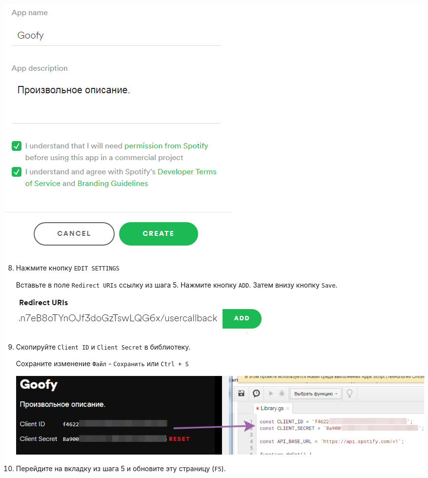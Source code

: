    ![Создание приложения](./install-step-create-app.png)

8. Нажмите кнопку `EDIT SETTINGS`

   Вставьте в поле `Redirect URIs` ссылку из шага 5. Нажмите кнопку `ADD`. Затем внизу кнопку `Save`.

   ![Добавить callback](./install-step-dashboard-redirect.png)

9. Скопируйте `Client ID` и `Client Secret` в библиотеку.

   Сохраните изменение `Файл` - `Сохранить` или `Ctrl + S`

   ![Client ID и Client Secret](./install-step-client-id.png)

10. Перейдите на вкладку из шага 5 и обновите эту страницу (`F5`).
